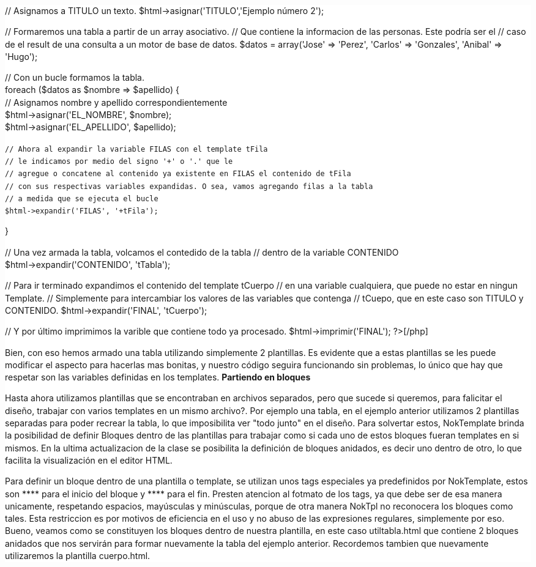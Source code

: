 // Asignamos a TITULO un texto.
$html->asignar('TITULO','Ejemplo número 2');  

// Formaremos una tabla a partir de un array asociativo.
// Que contiene la informacion de las personas. Este podría ser el
// caso de el result de una consulta a un motor de base de datos.
$datos = array('Jose' => 'Perez',      'Carlos' => 'Gonzales',      'Anibal' => 'Hugo');    

// Con un bucle formamos la tabla.  
foreach ($datos as $nombre => $apellido)
{  
	// Asignamos nombre y apellido correspondientemente  
	$html->asignar('EL_NOMBRE', $nombre);  
	$html->asignar('EL_APELLIDO', $apellido);      
	
	// Ahora al expandir la variable FILAS con el template tFila  
	// le indicamos por medio del signo '+' o '.' que le  
	// agregue o concatene al contenido ya existente en FILAS el contenido de tFila  
	// con sus respectivas variables expandidas. O sea, vamos agregando filas a la tabla
	// a medida que se ejecuta el bucle
	$html->expandir('FILAS', '+tFila');  
}

// Una vez armada la tabla, volcamos el contedido de la tabla
// dentro de la variable CONTENIDO  
$html->expandir('CONTENIDO', 'tTabla');

// Para ir terminado expandimos el contenido del template tCuerpo
// en una variable cualquiera, que puede no estar en ningun Template.
// Simplemente para intercambiar los valores de las variables que contenga
// tCuepo, que en este caso son TITULO y CONTENIDO.
$html->expandir('FINAL', 'tCuerpo');

// Y por último imprimimos la varible que contiene todo ya procesado.
$html->imprimir('FINAL');
?>[/php]

Bien, con eso hemos armado una tabla utilizando simplemente 2 plantillas. Es evidente que a estas plantillas se les puede modificar el aspecto para hacerlas mas bonitas, y nuestro código seguira funcionando sin problemas, lo único que hay que respetar son las variables definidas en los templates.
**Partiendo en bloques**

Hasta ahora utilizamos plantillas que se encontraban en archivos separados, pero que sucede si queremos, para falicitar el diseño, trabajar con varios templates en un mismo archivo?. Por ejemplo una tabla, en el ejemplo anterior utilizamos 2 plantillas separadas para poder recrear la tabla, lo que imposibilita ver "todo junto" en el diseño. Para solvertar estos, NokTemplate brinda la posibilidad de definir Bloques dentro de las plantillas para trabajar como si cada uno de estos bloques fueran templates en si mismos. En la ultima actualizacion de la clase se posibilita la definición de bloques anidados, es decir uno dentro de otro, lo que facilita la visualización en el editor HTML.

Para definir un bloque dentro de una plantilla o template, se utilizan unos tags especiales ya predefinidos por NokTemplate, estos son **** para el inicio del bloque y **** para el fin. Presten atencion al fotmato de los tags, ya que debe ser de esa manera unicamente, respetando espacios, mayúsculas y minúsculas, porque de otra manera NokTpl no reconocera los bloques como tales. Esta restriccion es por motivos de eficiencia en el uso y no abuso de las expresiones regulares, simplemente por eso.
Bueno, veamos como se constituyen los bloques dentro de nuestra plantilla, en este caso utiltabla.html que contiene 2 bloques anidados que nos servirán para formar nuevamente la tabla del ejemplo anterior. Recordemos tambien que nuevamente utilizaremos la plantilla cuerpo.html.

